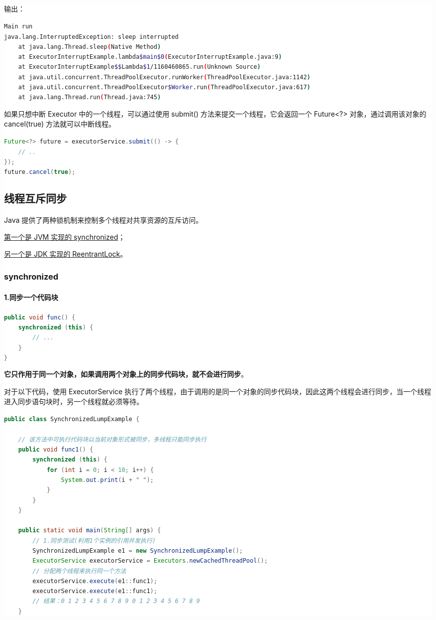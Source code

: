 
输出：

```sh
Main run
java.lang.InterruptedException: sleep interrupted
    at java.lang.Thread.sleep(Native Method)
    at ExecutorInterruptExample.lambda$main$0(ExecutorInterruptExample.java:9)
    at ExecutorInterruptExample$$Lambda$1/1160460865.run(Unknown Source)
    at java.util.concurrent.ThreadPoolExecutor.runWorker(ThreadPoolExecutor.java:1142)
    at java.util.concurrent.ThreadPoolExecutor$Worker.run(ThreadPoolExecutor.java:617)
    at java.lang.Thread.run(Thread.java:745)
```

如果只想中断 Executor 中的一个线程，可以通过使用 submit() 方法来提交一个线程，它会返回一个 Future<?> 对象，通过调用该对象的 cancel(true) 方法就可以中断线程。

```java
Future<?> future = executorService.submit(() -> {
    // ..
});
future.cancel(true);
```

## 线程互斥同步

Java 提供了两种锁机制来控制多个线程对共享资源的互斥访问。

<u>第一个是 JVM 实现的 synchronized</u>；

<u>另一个是 JDK 实现的 ReentrantLock</u>。

### synchronized

#### 1.同步一个代码块

```java
public void func() {
    synchronized (this) {
        // ...
    }
}
```

**它只作用于同一个对象，如果调用两个对象上的同步代码块，就不会进行同步**。

对于以下代码，使用 ExecutorService 执行了两个线程，由于调用的是同一个对象的同步代码块，因此这两个线程会进行同步，当一个线程进入同步语句块时，另一个线程就必须等待。

```java
public class SynchronizedLumpExample {

    // 该方法中可执行代码块以当前对象形式被同步，多线程只能同步执行
    public void func1() {
        synchronized (this) {
            for (int i = 0; i < 10; i++) {
                System.out.print(i + " ");
            }
        }
    }

    public static void main(String[] args) {
        // 1.同步测试(利用1个实例的引用并发执行)
        SynchronizedLumpExample e1 = new SynchronizedLumpExample();
        ExecutorService executorService = Executors.newCachedThreadPool();
        // 分配两个线程来执行同一个方法
        executorService.execute(e1::func1);
        executorService.execute(e1::func1);
        // 结果：0 1 2 3 4 5 6 7 8 9 0 1 2 3 4 5 6 7 8 9
    }
```